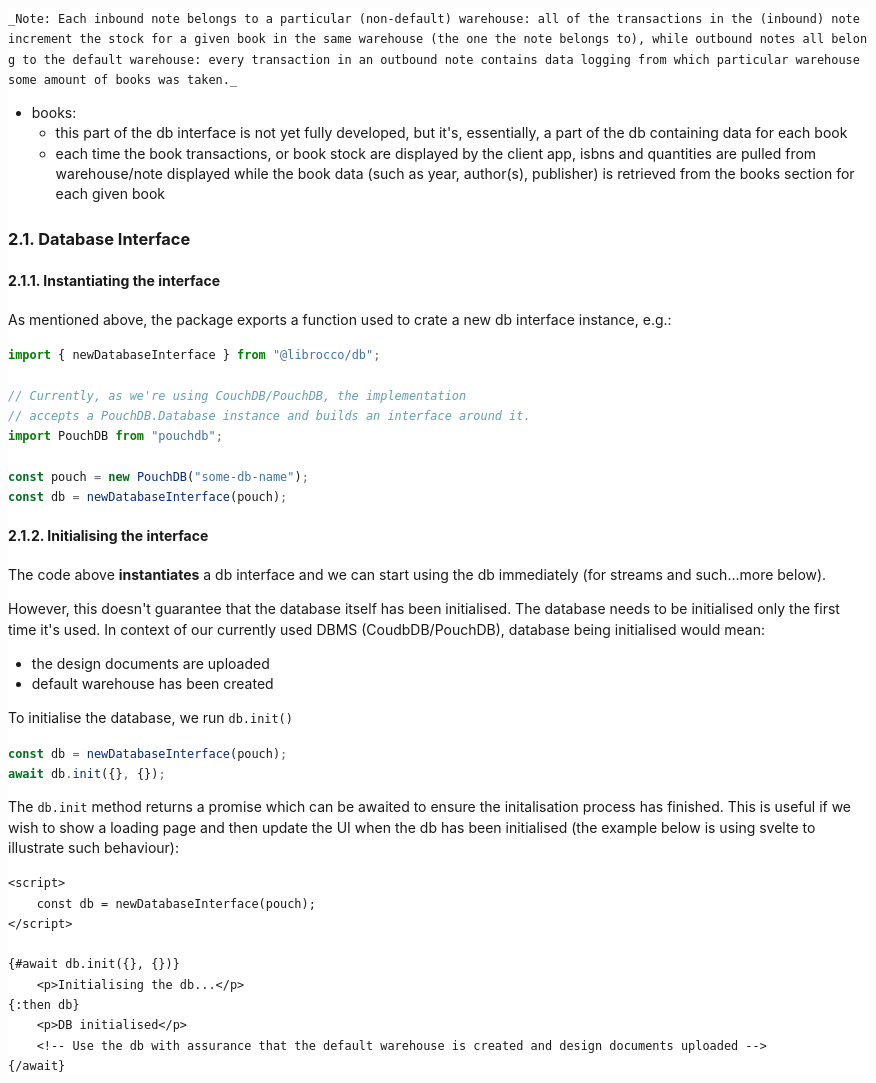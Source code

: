     _Note: Each inbound note belongs to a particular (non-default) warehouse: all of the transactions in the (inbound) note increment the stock for a given book in the same warehouse (the one the note belongs to), while outbound notes all belong to the default warehouse: every transaction in an outbound note contains data logging from which particular warehouse some amount of books was taken._

-   books:
    -   this part of the db interface is not yet fully developed, but it's, essentially, a part of the db containing data for each book
    -   each time the book transactions, or book stock are displayed by the client app, isbns and quantities are pulled from warehouse/note displayed while the book data (such as year, author(s), publisher) is retrieved from the books section for each given book

### 2.1. Database Interface

#### 2.1.1. Instantiating the interface

As mentioned above, the package exports a function used to crate a new db interface instance, e.g.:

```typescript
import { newDatabaseInterface } from "@librocco/db";

// Currently, as we're using CouchDB/PouchDB, the implementation
// accepts a PouchDB.Database instance and builds an interface around it.
import PouchDB from "pouchdb";

const pouch = new PouchDB("some-db-name");
const db = newDatabaseInterface(pouch);
```

#### 2.1.2. Initialising the interface

The code above **instantiates** a db interface and we can start using the db immediately (for streams and such...more below).

However, this doesn't guarantee that the database itself has been initialised. The database needs to be initialised only the first time it's used. In context of our currently used DBMS (CoudbDB/PouchDB), database being initialised would mean:

-   the design documents are uploaded
-   default warehouse has been created

To initialise the database, we run `db.init()`

```typescript
const db = newDatabaseInterface(pouch);
await db.init({}, {});
```

The `db.init` method returns a promise which can be awaited to ensure the initalisation process has finished. This is useful if we wish to show a loading page and then update the UI when the db has been initialised (the example below is using svelte to illustrate such behaviour):

```svelte
<script>
    const db = newDatabaseInterface(pouch);
</script>

{#await db.init({}, {})}
    <p>Initialising the db...</p>
{:then db}
    <p>DB initialised</p>
    <!-- Use the db with assurance that the default warehouse is created and design documents uploaded -->
{/await}
```
